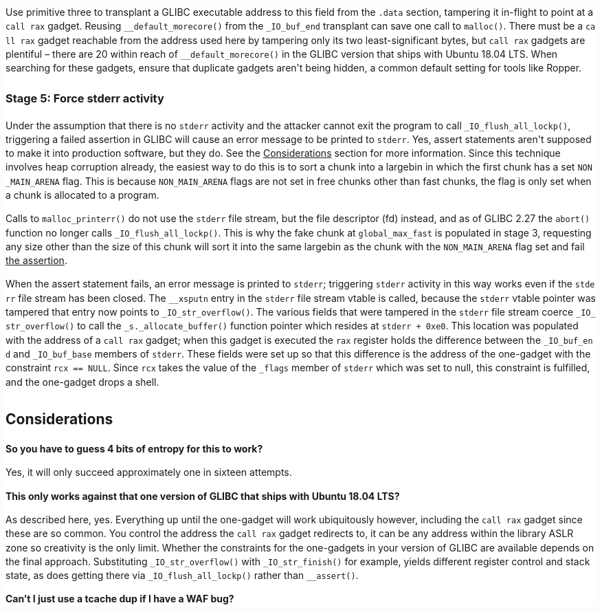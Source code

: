 Use primitive three to transplant a GLIBC executable address to this field from the `.data` section, tampering it in-flight to point at a `call rax` gadget. Reusing `__default_morecore()` from the `_IO_buf_end` transplant can save one call to `malloc()`. There must be a `call rax` gadget reachable from the address used here by tampering only its two least-significant bytes, but `call rax` gadgets are plentiful – there are 20 within reach of `__default_morecore()` in the GLIBC version that ships with Ubuntu 18.04 LTS. When searching for these gadgets, ensure that duplicate gadgets aren't being hidden, a common default setting for tools like Ropper.

### Stage 5: Force stderr activity
Under the assumption that there is no `stderr` activity and the attacker cannot exit the program to call `_IO_flush_all_lockp()`, triggering a failed assertion in GLIBC will cause an error message to be printed to `stderr`. Yes, assert statements aren't supposed to make it into production software, but they do. See the [Considerations](#considerations) section for more information. Since this technique involves heap corruption already, the easiest way to do this is to sort a chunk into a largebin in which the first chunk has a set `NON_MAIN_ARENA` flag. This is because `NON_MAIN_ARENA` flags are not set in free chunks other than fast chunks, the flag is only set when a chunk is allocated to a program.

Calls to `malloc_printerr()` do not use the `stderr` file stream, but the file descriptor (fd) instead, and as of GLIBC 2.27 the `abort()` function no longer calls `_IO_flush_all_lockp()`. This is why the fake chunk at `global_max_fast` is populated in stage 3, requesting any size other than the size of this chunk will sort it into the same largebin as the chunk with the `NON_MAIN_ARENA` flag set and fail [the assertion](https://sourceware.org/git/?p=glibc.git;a=blob;f=malloc/malloc.c;h=f8e7250f70f6f26b0acb5901bcc4f6e39a8a52b2;hb=23158b08a0908f381459f273a984c6fd328363cb#l3830).

When the assert statement fails, an error message is printed to `stderr`; triggering `stderr` activity in this way works even if the `stderr` file stream has been closed. The `__xsputn` entry in the `stderr` file stream vtable is called, because the `stderr` vtable pointer was tampered that entry now points to `_IO_str_overflow()`. The various fields that were tampered in the `stderr` file stream coerce `_IO_str_overflow()` to call the `_s._allocate_buffer()` function pointer which resides at `stderr + 0xe0`. This location was populated with the address of a `call rax` gadget; when this gadget is executed the `rax` register holds the difference between the `_IO_buf_end` and `_IO_buf_base` members of `stderr`. These fields were set up so that this difference is the address of the one-gadget with the constraint `rcx == NULL`. Since `rcx` takes the value of the `_flags` member of `stderr` which was set to null, this constraint is fulfilled, and the one-gadget drops a shell.
 
## Considerations
**So you have to guess 4 bits of entropy for this to work?**

Yes, it will only succeed approximately one in sixteen attempts.

**This only works against that one version of GLIBC that ships with Ubuntu 18.04 LTS?**

As described here, yes. Everything up until the one-gadget will work ubiquitously however, including the `call rax` gadget since these are so common. You control the address the `call rax` gadget redirects to, it can be any address within the library ASLR zone so creativity is the only limit. Whether the constraints for the one-gadgets in your version of GLIBC are available depends on the final approach. Substituting `_IO_str_overflow()` with `_IO_str_finish()` for example, yields different register control and stack state, as does getting there via `_IO_flush_all_lockp()` rather than `__assert()`.

**Can’t I just use a tcache dup if I have a WAF bug?**
